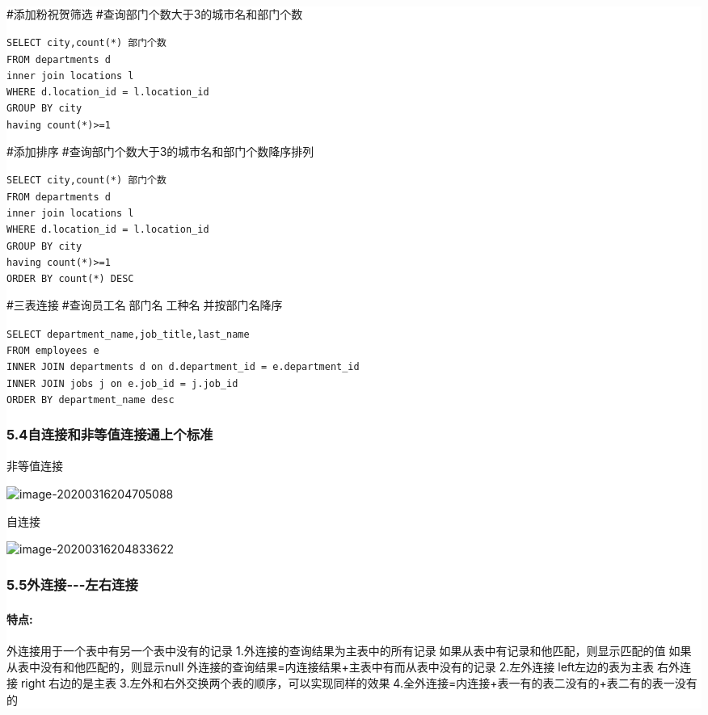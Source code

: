 #添加粉祝贺筛选
#查询部门个数大于3的城市名和部门个数

```mysql
SELECT city,count(*) 部门个数
FROM departments d
inner join locations l
WHERE d.location_id = l.location_id
GROUP BY city
having count(*)>=1
```

#添加排序
#查询部门个数大于3的城市名和部门个数降序排列

```mysql
SELECT city,count(*) 部门个数
FROM departments d
inner join locations l
WHERE d.location_id = l.location_id
GROUP BY city
having count(*)>=1
ORDER BY count(*) DESC
```

#三表连接
#查询员工名 部门名 工种名 并按部门名降序

```mysql
SELECT department_name,job_title,last_name
FROM employees e
INNER JOIN departments d on d.department_id = e.department_id
INNER JOIN jobs j on e.job_id = j.job_id
ORDER BY department_name desc
```

### 5.4自连接和非等值连接通上个标准

非等值连接

![image-20200316204705088](C:\Users\Huo\AppData\Roaming\Typora\typora-user-images\image-20200316204705088.png)

自连接

![image-20200316204833622](C:\Users\Huo\AppData\Roaming\Typora\typora-user-images\image-20200316204833622.png)

### 5.5外连接---左右连接

#### 特点:

外连接用于一个表中有另一个表中没有的记录
	1.外连接的查询结果为主表中的所有记录
		如果从表中有记录和他匹配，则显示匹配的值
		如果从表中没有和他匹配的，则显示null
		外连接的查询结果=内连接结果+主表中有而从表中没有的记录
	2.左外连接 left左边的表为主表
		右外连接 right 右边的是主表
	3.左外和右外交换两个表的顺序，可以实现同样的效果
	4.全外连接=内连接+表一有的表二没有的+表二有的表一没有的
